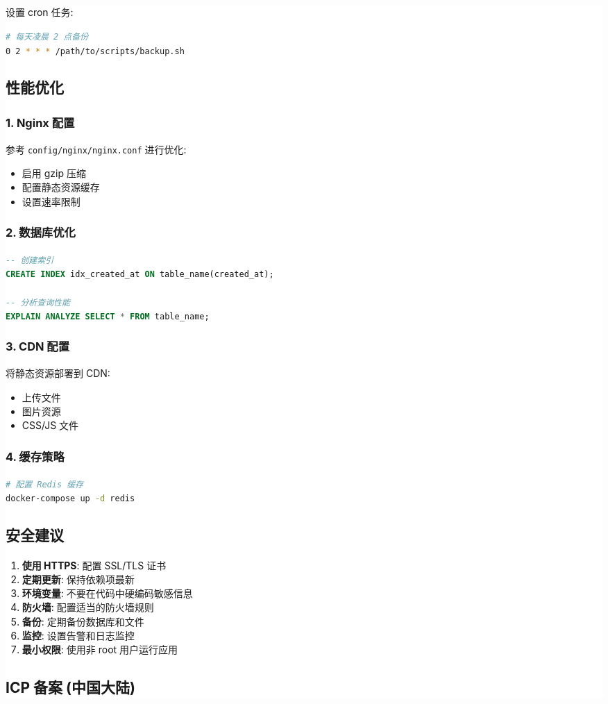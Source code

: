 ```bash
```

设置 cron 任务:

```bash
# 每天凌晨 2 点备份
0 2 * * * /path/to/scripts/backup.sh
```

## 性能优化

### 1. Nginx 配置

参考 `config/nginx/nginx.conf` 进行优化:
- 启用 gzip 压缩
- 配置静态资源缓存
- 设置速率限制

### 2. 数据库优化

```sql
-- 创建索引
CREATE INDEX idx_created_at ON table_name(created_at);

-- 分析查询性能
EXPLAIN ANALYZE SELECT * FROM table_name;
```

### 3. CDN 配置

将静态资源部署到 CDN:
- 上传文件
- 图片资源
- CSS/JS 文件

### 4. 缓存策略

```bash
# 配置 Redis 缓存
docker-compose up -d redis
```

## 安全建议

1. **使用 HTTPS**: 配置 SSL/TLS 证书
2. **定期更新**: 保持依赖项最新
3. **环境变量**: 不要在代码中硬编码敏感信息
4. **防火墙**: 配置适当的防火墙规则
5. **备份**: 定期备份数据库和文件
6. **监控**: 设置告警和日志监控
7. **最小权限**: 使用非 root 用户运行应用

## ICP 备案 (中国大陆)
